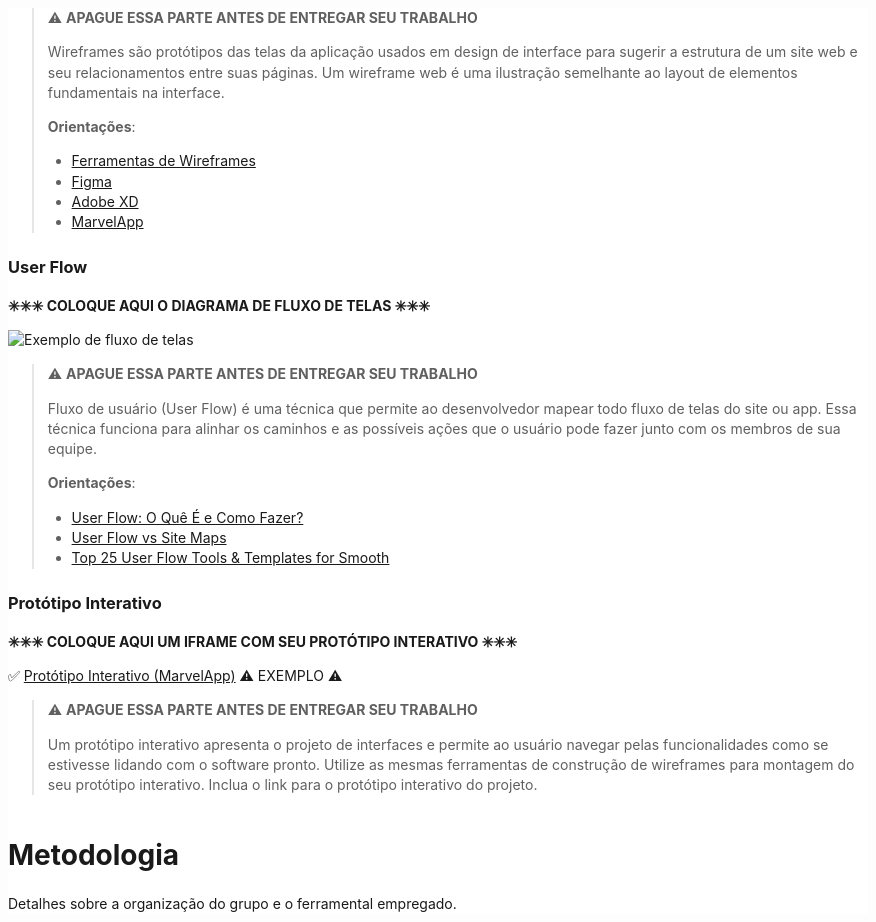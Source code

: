 > ⚠️ **APAGUE ESSA PARTE ANTES DE ENTREGAR SEU TRABALHO**
>
> Wireframes são protótipos das telas da aplicação usados em design de interface para sugerir a estrutura de um site web e seu relacionamentos entre suas páginas. Um wireframe web é uma ilustração semelhante ao layout de elementos fundamentais na interface.
>
> **Orientações**:
>
> - [Ferramentas de Wireframes](https://rockcontent.com/blog/wireframes/)
> - [Figma](https://www.figma.com/)
> - [Adobe XD](https://www.adobe.com/br/products/xd.html#scroll)
> - [MarvelApp](https://marvelapp.com/developers/documentation/tutorials/)

### User Flow

**✳️✳️✳️ COLOQUE AQUI O DIAGRAMA DE FLUXO DE TELAS ✳️✳️✳️**

![Exemplo de fluxo de telas](images/exemplo-userflow.png)

> ⚠️ **APAGUE ESSA PARTE ANTES DE ENTREGAR SEU TRABALHO**
>
> Fluxo de usuário (User Flow) é uma técnica que permite ao desenvolvedor mapear todo fluxo de telas do site ou app. Essa técnica funciona para alinhar os caminhos e as possíveis ações que o usuário pode fazer junto com os membros de sua equipe.
>
> **Orientações**:
>
> - [User Flow: O Quê É e Como Fazer?](https://medium.com/7bits/fluxo-de-usu%C3%A1rio-user-flow-o-que-%C3%A9-como-fazer-79d965872534)
> - [User Flow vs Site Maps](http://designr.com.br/sitemap-e-user-flow-quais-as-diferencas-e-quando-usar-cada-um/)
> - [Top 25 User Flow Tools &amp; Templates for Smooth](https://www.mockplus.com/blog/post/user-flow-tools)

### Protótipo Interativo

**✳️✳️✳️ COLOQUE AQUI UM IFRAME COM SEU PROTÓTIPO INTERATIVO ✳️✳️✳️**

✅ [Protótipo Interativo (MarvelApp)](https://marvelapp.com/prototype/4hd6091?emb=1&iosapp=false&frameless=false)  ⚠️ EXEMPLO ⚠️

> ⚠️ **APAGUE ESSA PARTE ANTES DE ENTREGAR SEU TRABALHO**
>
> Um protótipo interativo apresenta o projeto de interfaces e permite ao usuário navegar pelas funcionalidades como se estivesse lidando com o software pronto. Utilize as mesmas ferramentas de construção de wireframes para montagem do seu protótipo interativo. Inclua o link para o protótipo interativo do projeto.

# Metodologia

Detalhes sobre a organização do grupo e o ferramental empregado.
